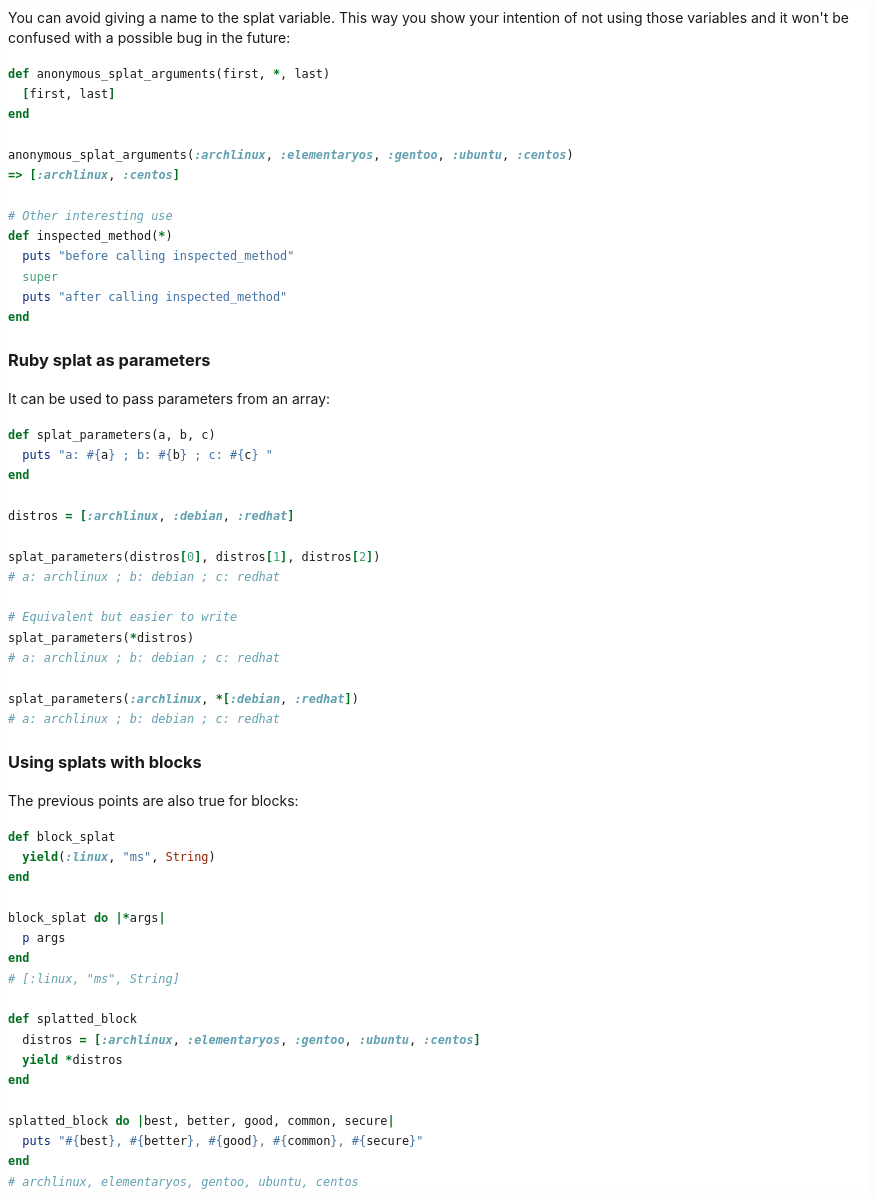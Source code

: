 
You can avoid giving a name to the splat variable.
This way you show your intention of not using those variables
and it won't be confused with a possible bug in the future:

```ruby
def anonymous_splat_arguments(first, *, last)
  [first, last]
end

anonymous_splat_arguments(:archlinux, :elementaryos, :gentoo, :ubuntu, :centos)
=> [:archlinux, :centos]

# Other interesting use
def inspected_method(*)
  puts "before calling inspected_method"
  super
  puts "after calling inspected_method"
end
```

### Ruby splat as parameters

It can be used to pass parameters from an array:

```ruby
def splat_parameters(a, b, c)
  puts "a: #{a} ; b: #{b} ; c: #{c} "
end

distros = [:archlinux, :debian, :redhat]

splat_parameters(distros[0], distros[1], distros[2])
# a: archlinux ; b: debian ; c: redhat

# Equivalent but easier to write
splat_parameters(*distros)
# a: archlinux ; b: debian ; c: redhat

splat_parameters(:archlinux, *[:debian, :redhat])
# a: archlinux ; b: debian ; c: redhat
```

### Using splats with blocks

The previous points are also true for blocks:

```ruby
def block_splat
  yield(:linux, "ms", String)
end

block_splat do |*args|
  p args
end
# [:linux, "ms", String]

def splatted_block
  distros = [:archlinux, :elementaryos, :gentoo, :ubuntu, :centos]
  yield *distros
end

splatted_block do |best, better, good, common, secure|
  puts "#{best}, #{better}, #{good}, #{common}, #{secure}"
end
# archlinux, elementaryos, gentoo, ubuntu, centos
```